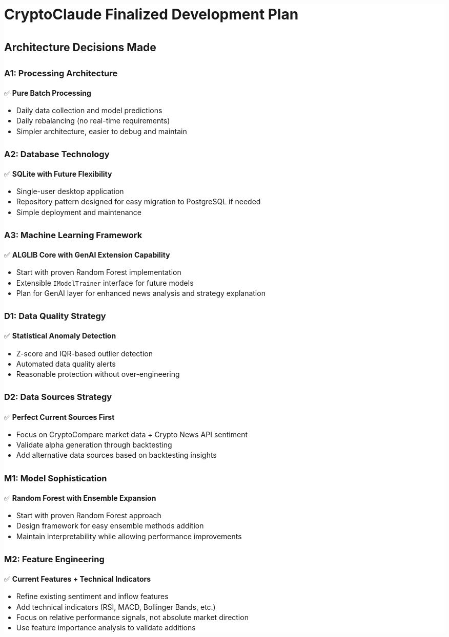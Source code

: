 # CryptoClaude Finalized Development Plan

## Architecture Decisions Made

### **A1: Processing Architecture**
✅ **Pure Batch Processing**
- Daily data collection and model predictions
- Daily rebalancing (no real-time requirements)
- Simpler architecture, easier to debug and maintain

### **A2: Database Technology**
✅ **SQLite with Future Flexibility**
- Single-user desktop application
- Repository pattern designed for easy migration to PostgreSQL if needed
- Simple deployment and maintenance

### **A3: Machine Learning Framework**
✅ **ALGLIB Core with GenAI Extension Capability**
- Start with proven Random Forest implementation
- Extensible `IModelTrainer` interface for future models
- Plan for GenAI layer for enhanced news analysis and strategy explanation

### **D1: Data Quality Strategy**
✅ **Statistical Anomaly Detection**
- Z-score and IQR-based outlier detection
- Automated data quality alerts
- Reasonable protection without over-engineering

### **D2: Data Sources Strategy**
✅ **Perfect Current Sources First**
- Focus on CryptoCompare market data + Crypto News API sentiment
- Validate alpha generation through backtesting
- Add alternative data sources based on backtesting insights

### **M1: Model Sophistication**
✅ **Random Forest with Ensemble Expansion**
- Start with proven Random Forest approach
- Design framework for easy ensemble methods addition
- Maintain interpretability while allowing performance improvements

### **M2: Feature Engineering**
✅ **Current Features + Technical Indicators**
- Refine existing sentiment and inflow features
- Add technical indicators (RSI, MACD, Bollinger Bands, etc.)
- Focus on relative performance signals, not absolute market direction
- Use feature importance analysis to validate additions
